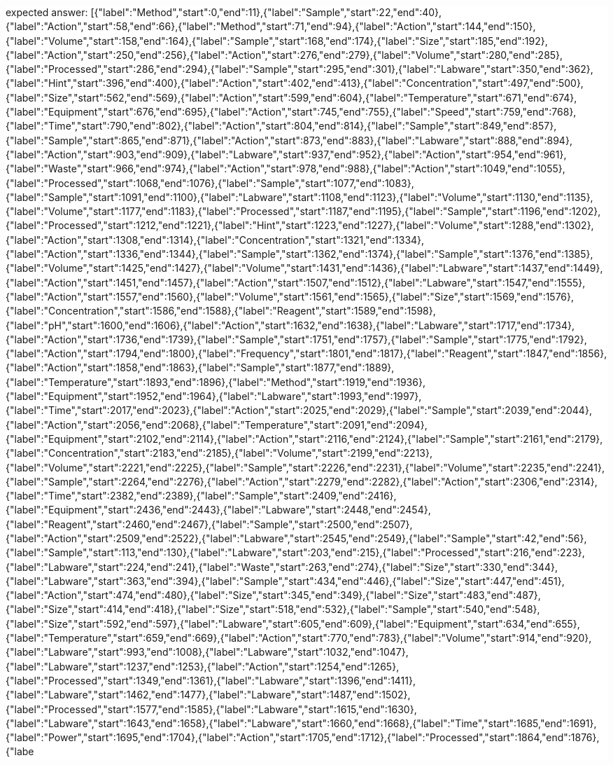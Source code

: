expected answer:
[{"label":"Method","start":0,"end":11},{"label":"Sample","start":22,"end":40},{"label":"Action","start":58,"end":66},{"label":"Method","start":71,"end":94},{"label":"Action","start":144,"end":150},{"label":"Volume","start":158,"end":164},{"label":"Sample","start":168,"end":174},{"label":"Size","start":185,"end":192},{"label":"Action","start":250,"end":256},{"label":"Action","start":276,"end":279},{"label":"Volume","start":280,"end":285},{"label":"Processed","start":286,"end":294},{"label":"Sample","start":295,"end":301},{"label":"Labware","start":350,"end":362},{"label":"Hint","start":396,"end":400},{"label":"Action","start":402,"end":413},{"label":"Concentration","start":497,"end":500},{"label":"Size","start":562,"end":569},{"label":"Action","start":599,"end":604},{"label":"Temperature","start":671,"end":674},{"label":"Equipment","start":676,"end":695},{"label":"Action","start":745,"end":755},{"label":"Speed","start":759,"end":768},{"label":"Time","start":790,"end":802},{"label":"Action","start":804,"end":814},{"label":"Sample","start":849,"end":857},{"label":"Sample","start":865,"end":871},{"label":"Action","start":873,"end":883},{"label":"Labware","start":888,"end":894},{"label":"Action","start":903,"end":909},{"label":"Labware","start":937,"end":952},{"label":"Action","start":954,"end":961},{"label":"Waste","start":966,"end":974},{"label":"Action","start":978,"end":988},{"label":"Action","start":1049,"end":1055},{"label":"Processed","start":1068,"end":1076},{"label":"Sample","start":1077,"end":1083},{"label":"Sample","start":1091,"end":1100},{"label":"Labware","start":1108,"end":1123},{"label":"Volume","start":1130,"end":1135},{"label":"Volume","start":1177,"end":1183},{"label":"Processed","start":1187,"end":1195},{"label":"Sample","start":1196,"end":1202},{"label":"Processed","start":1212,"end":1221},{"label":"Hint","start":1223,"end":1227},{"label":"Volume","start":1288,"end":1302},{"label":"Action","start":1308,"end":1314},{"label":"Concentration","start":1321,"end":1334},{"label":"Action","start":1336,"end":1344},{"label":"Sample","start":1362,"end":1374},{"label":"Sample","start":1376,"end":1385},{"label":"Volume","start":1425,"end":1427},{"label":"Volume","start":1431,"end":1436},{"label":"Labware","start":1437,"end":1449},{"label":"Action","start":1451,"end":1457},{"label":"Action","start":1507,"end":1512},{"label":"Labware","start":1547,"end":1555},{"label":"Action","start":1557,"end":1560},{"label":"Volume","start":1561,"end":1565},{"label":"Size","start":1569,"end":1576},{"label":"Concentration","start":1586,"end":1588},{"label":"Reagent","start":1589,"end":1598},{"label":"pH","start":1600,"end":1606},{"label":"Action","start":1632,"end":1638},{"label":"Labware","start":1717,"end":1734},{"label":"Action","start":1736,"end":1739},{"label":"Sample","start":1751,"end":1757},{"label":"Sample","start":1775,"end":1792},{"label":"Action","start":1794,"end":1800},{"label":"Frequency","start":1801,"end":1817},{"label":"Reagent","start":1847,"end":1856},{"label":"Action","start":1858,"end":1863},{"label":"Sample","start":1877,"end":1889},{"label":"Temperature","start":1893,"end":1896},{"label":"Method","start":1919,"end":1936},{"label":"Equipment","start":1952,"end":1964},{"label":"Labware","start":1993,"end":1997},{"label":"Time","start":2017,"end":2023},{"label":"Action","start":2025,"end":2029},{"label":"Sample","start":2039,"end":2044},{"label":"Action","start":2056,"end":2068},{"label":"Temperature","start":2091,"end":2094},{"label":"Equipment","start":2102,"end":2114},{"label":"Action","start":2116,"end":2124},{"label":"Sample","start":2161,"end":2179},{"label":"Concentration","start":2183,"end":2185},{"label":"Volume","start":2199,"end":2213},{"label":"Volume","start":2221,"end":2225},{"label":"Sample","start":2226,"end":2231},{"label":"Volume","start":2235,"end":2241},{"label":"Sample","start":2264,"end":2276},{"label":"Action","start":2279,"end":2282},{"label":"Action","start":2306,"end":2314},{"label":"Time","start":2382,"end":2389},{"label":"Sample","start":2409,"end":2416},{"label":"Equipment","start":2436,"end":2443},{"label":"Labware","start":2448,"end":2454},{"label":"Reagent","start":2460,"end":2467},{"label":"Sample","start":2500,"end":2507},{"label":"Action","start":2509,"end":2522},{"label":"Labware","start":2545,"end":2549},{"label":"Sample","start":42,"end":56},{"label":"Sample","start":113,"end":130},{"label":"Labware","start":203,"end":215},{"label":"Processed","start":216,"end":223},{"label":"Labware","start":224,"end":241},{"label":"Waste","start":263,"end":274},{"label":"Size","start":330,"end":344},{"label":"Labware","start":363,"end":394},{"label":"Sample","start":434,"end":446},{"label":"Size","start":447,"end":451},{"label":"Action","start":474,"end":480},{"label":"Size","start":345,"end":349},{"label":"Size","start":483,"end":487},{"label":"Size","start":414,"end":418},{"label":"Size","start":518,"end":532},{"label":"Sample","start":540,"end":548},{"label":"Size","start":592,"end":597},{"label":"Labware","start":605,"end":609},{"label":"Equipment","start":634,"end":655},{"label":"Temperature","start":659,"end":669},{"label":"Action","start":770,"end":783},{"label":"Volume","start":914,"end":920},{"label":"Labware","start":993,"end":1008},{"label":"Labware","start":1032,"end":1047},{"label":"Labware","start":1237,"end":1253},{"label":"Action","start":1254,"end":1265},{"label":"Processed","start":1349,"end":1361},{"label":"Labware","start":1396,"end":1411},{"label":"Labware","start":1462,"end":1477},{"label":"Labware","start":1487,"end":1502},{"label":"Processed","start":1577,"end":1585},{"label":"Labware","start":1615,"end":1630},{"label":"Labware","start":1643,"end":1658},{"label":"Labware","start":1660,"end":1668},{"label":"Time","start":1685,"end":1691},{"label":"Power","start":1695,"end":1704},{"label":"Action","start":1705,"end":1712},{"label":"Processed","start":1864,"end":1876},{"labe